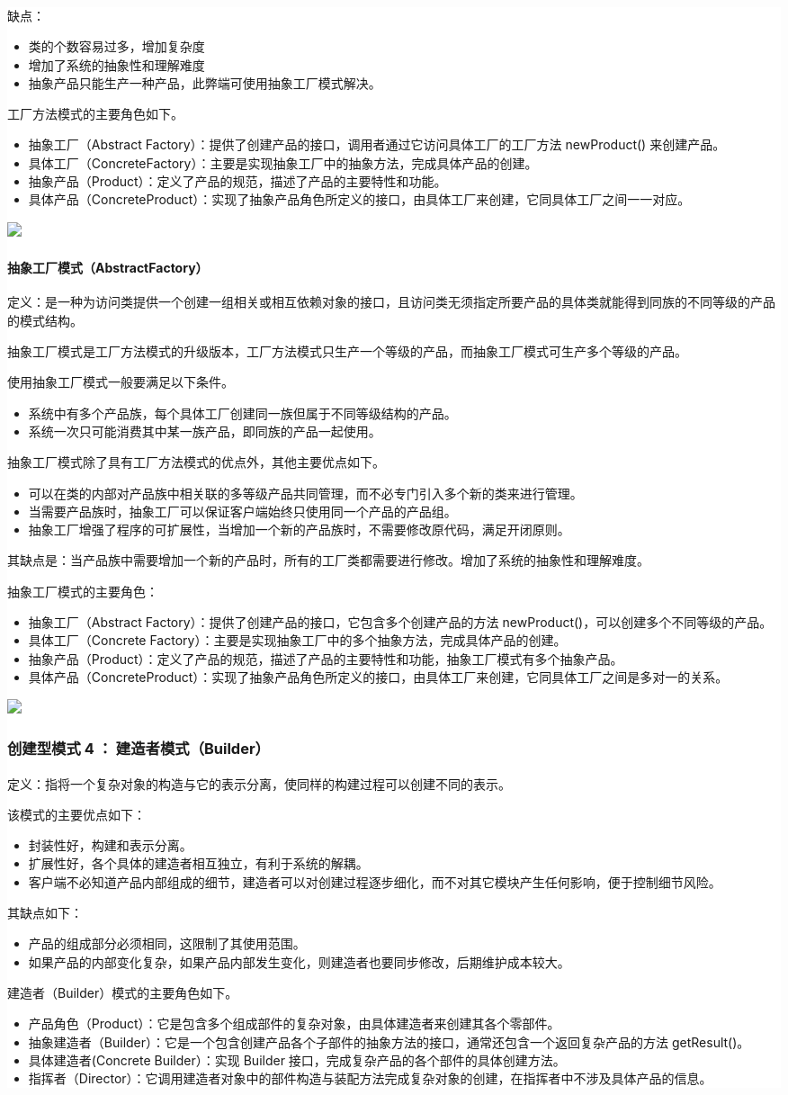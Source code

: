 缺点：
* 类的个数容易过多，增加复杂度
* 增加了系统的抽象性和理解难度
* 抽象产品只能生产一种产品，此弊端可使用抽象工厂模式解决。

工厂方法模式的主要角色如下。
* 抽象工厂（Abstract Factory）：提供了创建产品的接口，调用者通过它访问具体工厂的工厂方法 newProduct() 来创建产品。
* 具体工厂（ConcreteFactory）：主要是实现抽象工厂中的抽象方法，完成具体产品的创建。
* 抽象产品（Product）：定义了产品的规范，描述了产品的主要特性和功能。
* 具体产品（ConcreteProduct）：实现了抽象产品角色所定义的接口，由具体工厂来创建，它同具体工厂之间一一对应。

![](https://yinyang.space/img/gof_factory_method.png)


#### 抽象工厂模式（AbstractFactory）
定义：是一种为访问类提供一个创建一组相关或相互依赖对象的接口，且访问类无须指定所要产品的具体类就能得到同族的不同等级的产品的模式结构。

抽象工厂模式是工厂方法模式的升级版本，工厂方法模式只生产一个等级的产品，而抽象工厂模式可生产多个等级的产品。

使用抽象工厂模式一般要满足以下条件。
* 系统中有多个产品族，每个具体工厂创建同一族但属于不同等级结构的产品。
* 系统一次只可能消费其中某一族产品，即同族的产品一起使用。

抽象工厂模式除了具有工厂方法模式的优点外，其他主要优点如下。
* 可以在类的内部对产品族中相关联的多等级产品共同管理，而不必专门引入多个新的类来进行管理。
* 当需要产品族时，抽象工厂可以保证客户端始终只使用同一个产品的产品组。
* 抽象工厂增强了程序的可扩展性，当增加一个新的产品族时，不需要修改原代码，满足开闭原则。

其缺点是：当产品族中需要增加一个新的产品时，所有的工厂类都需要进行修改。增加了系统的抽象性和理解难度。

抽象工厂模式的主要角色：
* 抽象工厂（Abstract Factory）：提供了创建产品的接口，它包含多个创建产品的方法 newProduct()，可以创建多个不同等级的产品。
* 具体工厂（Concrete Factory）：主要是实现抽象工厂中的多个抽象方法，完成具体产品的创建。
* 抽象产品（Product）：定义了产品的规范，描述了产品的主要特性和功能，抽象工厂模式有多个抽象产品。
* 具体产品（ConcreteProduct）：实现了抽象产品角色所定义的接口，由具体工厂来创建，它同具体工厂之间是多对一的关系。

![](https://yinyang.space/img/gof_abstract_factory.png)


### 创建型模式 4 ： 建造者模式（Builder）
定义：指将一个复杂对象的构造与它的表示分离，使同样的构建过程可以创建不同的表示。


该模式的主要优点如下：
* 封装性好，构建和表示分离。
* 扩展性好，各个具体的建造者相互独立，有利于系统的解耦。
* 客户端不必知道产品内部组成的细节，建造者可以对创建过程逐步细化，而不对其它模块产生任何影响，便于控制细节风险。

其缺点如下：
* 产品的组成部分必须相同，这限制了其使用范围。
* 如果产品的内部变化复杂，如果产品内部发生变化，则建造者也要同步修改，后期维护成本较大。


建造者（Builder）模式的主要角色如下。
* 产品角色（Product）：它是包含多个组成部件的复杂对象，由具体建造者来创建其各个零部件。
* 抽象建造者（Builder）：它是一个包含创建产品各个子部件的抽象方法的接口，通常还包含一个返回复杂产品的方法 getResult()。
* 具体建造者(Concrete Builder）：实现 Builder 接口，完成复杂产品的各个部件的具体创建方法。
* 指挥者（Director）：它调用建造者对象中的部件构造与装配方法完成复杂对象的创建，在指挥者中不涉及具体产品的信息。

